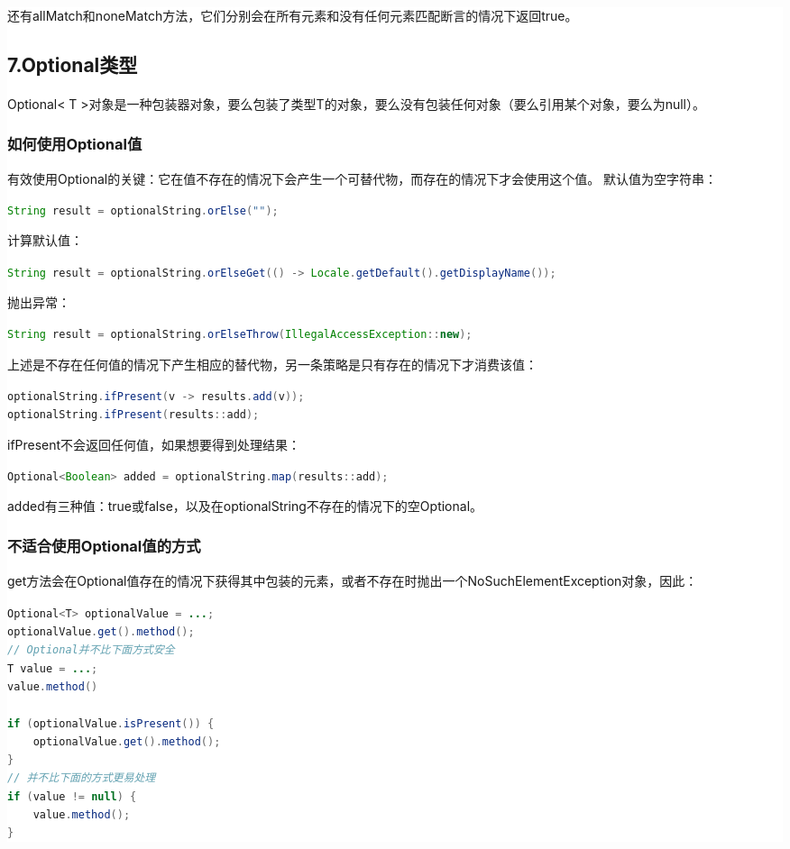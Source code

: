 还有allMatch和noneMatch方法，它们分别会在所有元素和没有任何元素匹配断言的情况下返回true。

## 7.Optional类型

Optional&lt; T &gt;对象是一种包装器对象，要么包装了类型T的对象，要么没有包装任何对象（要么引用某个对象，要么为null）。

### 如何使用Optional值

有效使用Optional的关键：它在值不存在的情况下会产生一个可替代物，而存在的情况下才会使用这个值。 默认值为空字符串：

```java
String result = optionalString.orElse("");
```

计算默认值：

```java
String result = optionalString.orElseGet(() -> Locale.getDefault().getDisplayName());
```

抛出异常：

```java
String result = optionalString.orElseThrow(IllegalAccessException::new);
```

上述是不存在任何值的情况下产生相应的替代物，另一条策略是只有存在的情况下才消费该值：

```java
optionalString.ifPresent(v -> results.add(v));
optionalString.ifPresent(results::add);
```

ifPresent不会返回任何值，如果想要得到处理结果：

```java
Optional<Boolean> added = optionalString.map(results::add);
```

added有三种值：true或false，以及在optionalString不存在的情况下的空Optional。

### 不适合使用Optional值的方式

get方法会在Optional值存在的情况下获得其中包装的元素，或者不存在时抛出一个NoSuchElementException对象，因此：

```java
Optional<T> optionalValue = ...;
optionalValue.get().method();
// Optional并不比下面方式安全
T value = ...;
value.method()

if (optionalValue.isPresent()) {
	optionalValue.get().method();
} 
// 并不比下面的方式更易处理
if (value != null) {
	value.method();
}
```
